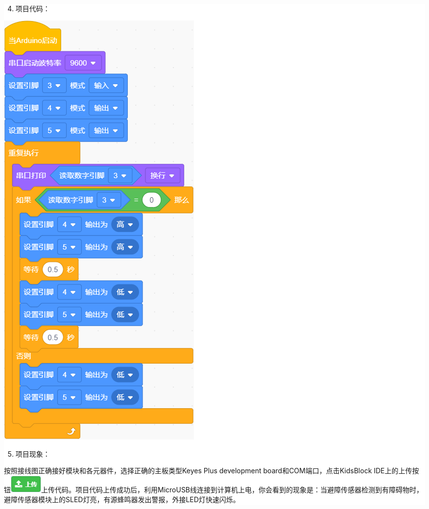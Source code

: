 4. 项目代码：

![图片不存在](./media/a6e4b9496b0f14fc2b20da37a829bc1c.png)

5. 项目现象：

按照接线图正确接好模块和各元器件，选择正确的主板类型Keyes Plus development board和COM端口，点击KidsBlock IDE上的上传按钮![图片不存在](./media/d89fa73a9e82f0762a7d6bb80fca5752.png)上传代码。项目代码上传成功后，利用MicroUSB线连接到计算机上电，你会看到的现象是：当避障传感器检测到有障碍物时，避障传感器模块上的SLED灯亮，有源蜂鸣器发出警报，外接LED灯快速闪烁。
